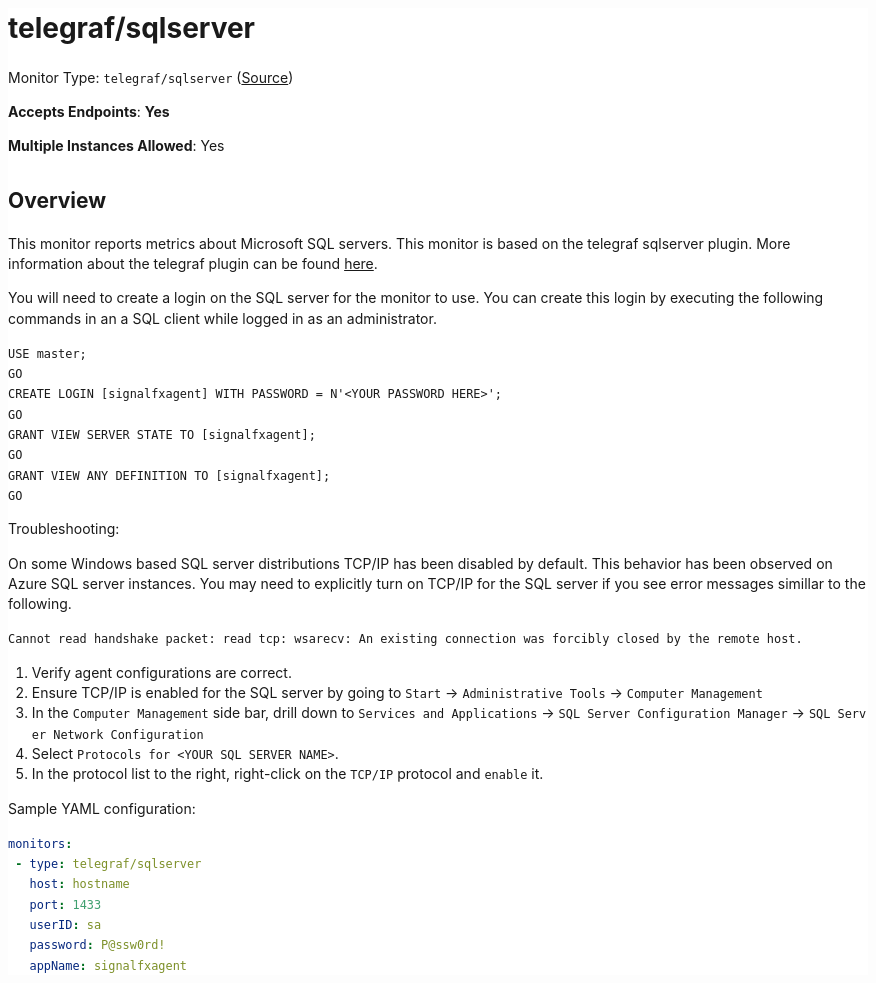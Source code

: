 



# telegraf/sqlserver

Monitor Type: `telegraf/sqlserver` ([Source](https://github.com/signalfx/signalfx-agent/tree/main/pkg/monitors/telegraf/monitors/mssqlserver))

**Accepts Endpoints**: **Yes**

**Multiple Instances Allowed**: Yes

## Overview

This monitor reports metrics about Microsoft SQL servers.
This monitor is based on the telegraf sqlserver plugin.  More information about the telegraf plugin
can be found [here](https://github.com/influxdata/telegraf/tree/master/plugins/inputs/sqlserver).

You will need to create a login on the SQL server for the monitor to use.  You can create this login by
executing the following commands in an a SQL client while logged in as an administrator.

```
USE master;
GO
CREATE LOGIN [signalfxagent] WITH PASSWORD = N'<YOUR PASSWORD HERE>';
GO
GRANT VIEW SERVER STATE TO [signalfxagent];
GO
GRANT VIEW ANY DEFINITION TO [signalfxagent];
GO
```

Troubleshooting:

On some Windows based SQL server distributions TCP/IP has been disabled by default.  This behavior
has been observed on Azure SQL server instances.  You may need to explicitly turn on TCP/IP for the
SQL server if you see error messages simillar to the following.

```
Cannot read handshake packet: read tcp: wsarecv: An existing connection was forcibly closed by the remote host.
```

1. Verify agent configurations are correct.
2. Ensure TCP/IP is enabled for the SQL server by going to `Start` -> `Administrative Tools` -> `Computer Management`
3. In the `Computer Management` side bar, drill down to `Services and Applications` -> `SQL Server Configuration Manager` -> `SQL Server Network Configuration`
4. Select `Protocols for <YOUR SQL SERVER NAME>`.
5. In the protocol list to the right, right-click on the `TCP/IP` protocol and `enable` it.

Sample YAML configuration:

```yaml
monitors:
 - type: telegraf/sqlserver
   host: hostname
   port: 1433
   userID: sa
   password: P@ssw0rd!
   appName: signalfxagent
```
